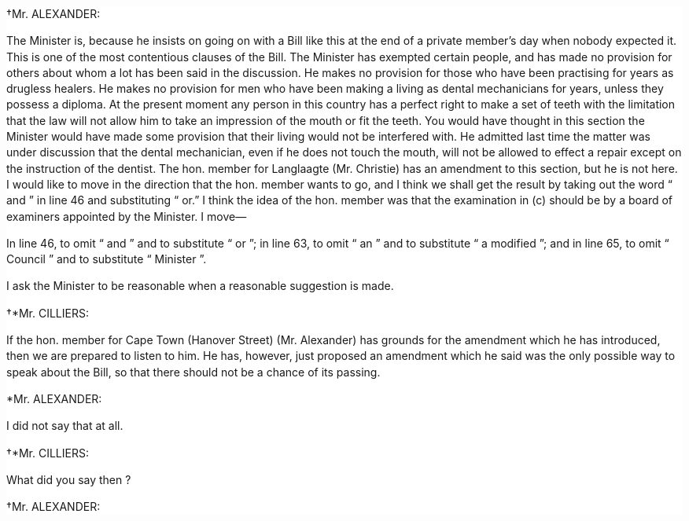 <speech by="#alexander">

<from>&#x2020;Mr. <person refersTo="hansard_za">ALEXANDER</person>:</from>

<p>The Minister is, because he insists on going on with a Bill like this at the end of a private member&#x2019;s day when nobody expected it. This is one of the most contentious clauses of the Bill. The Minister has exempted certain people, and has made no provision for others about whom a lot has been said in the discussion. He makes no provision for those who have been practising for years as drugless healers. He makes no provision for men who have been making a living as dental mechanicians for years, unless they possess a diploma. At the present moment any person in this country has a perfect right to make a set of teeth with the limitation that the law will not allow him to take an impression of the mouth or fit the teeth. You would have thought in this section the Minister would have made some provision that their living would not be interfered with. He admitted last time the matter was under discussion that the dental mechanician, even if he does not touch the mouth, will not be allowed to effect a repair except on the instruction of the dentist. The hon. member for Langlaagte (Mr. Christie) has an amendment to this section, but he is not here. I would like to move in the direction that the hon. member wants to go, and I think we shall get the result by taking out the word <span class="col_889-890" refersTo="page_0514"/>&#x201C; and &#x201D; in line 46 and substituting &#x201C; or.&#x201D; I think the idea of the hon. member was that the examination in (c) should be by a board of examiners appointed by the Minister. I move&#x2014;</p>

<block name="quote">In line 46, to omit &#x201C; and &#x201D; and to substitute &#x201C; or &#x201D;; in line 63, to omit &#x201C; an &#x201D; and to substitute &#x201C; a modified &#x201D;; and in line 65, to omit &#x201C; Council &#x201D; and to substitute &#x201C; Minister &#x201D;.</block>

<p>I ask the Minister to be reasonable when a reasonable suggestion is made.</p>

</speech>

<speech by="#cilliers">

<from>&#x2020;*Mr. <person refersTo="hansard_za">CILLIERS</person>:</from>

<p>If the hon. member for Cape Town (Hanover Street) (Mr. Alexander) has grounds for the amendment which he has introduced, then we are prepared to listen to him. He has, however, just proposed an amendment which he said was the only possible way to speak about the Bill, so that there should not be a chance of its passing.</p>

</speech>

<speech by="#alexander">

<from>*Mr. <person refersTo="hansard_za">ALEXANDER</person>:</from>

<p>I did not say that at all.</p>

</speech>

<speech by="#cilliers">

<from>&#x2020;*Mr. <person refersTo="hansard_za">CILLIERS</person>:</from>

<p>What did you say then ?</p>

</speech>

<speech by="#alexander">

<from>&#x2020;Mr. <person refersTo="hansard_za">ALEXANDER</person>:</from>
